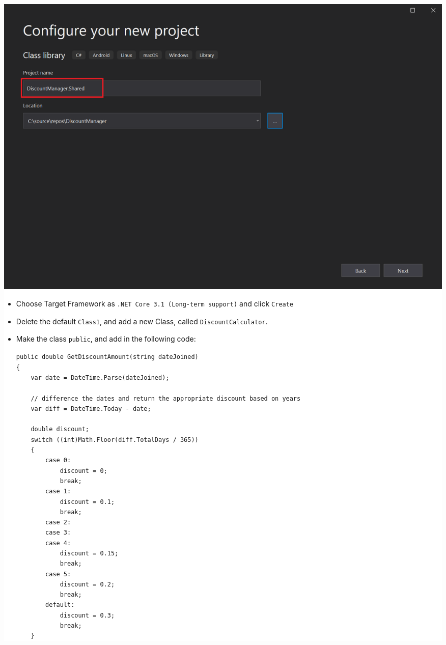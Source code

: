   ![New Function Project](img/configure-sharedproject-2019.png)

- Choose Target Framework as `.NET Core 3.1 (Long-term support)` and click `Create` 
- Delete the default `Class1`, and add a new Class, called `DiscountCalculator`.
- Make the class `public`, and add in the following code:  

  ```CSharp
  public double GetDiscountAmount(string dateJoined)
  {
      var date = DateTime.Parse(dateJoined);

      // difference the dates and return the appropriate discount based on years
      var diff = DateTime.Today - date;

      double discount;
      switch ((int)Math.Floor(diff.TotalDays / 365))
      {
          case 0:
              discount = 0;
              break;
          case 1:
              discount = 0.1;
              break;
          case 2:
          case 3:
          case 4:
              discount = 0.15;
              break;
          case 5:
              discount = 0.2;
              break;
          default:
              discount = 0.3;
              break;
      }

  ```